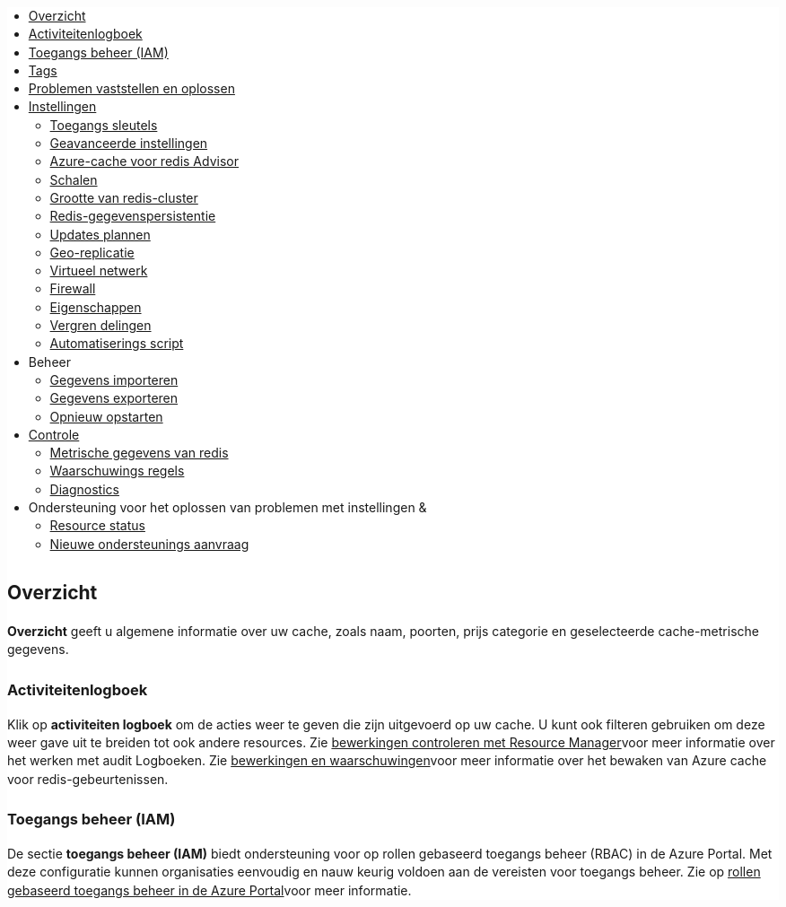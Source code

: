 * [Overzicht](#overview)
* [Activiteitenlogboek](#activity-log)
* [Toegangs beheer (IAM)](#access-control-iam)
* [Tags](#tags)
* [Problemen vaststellen en oplossen](#diagnose-and-solve-problems)
* [Instellingen](#settings)
    * [Toegangs sleutels](#access-keys)
    * [Geavanceerde instellingen](#advanced-settings)
    * [Azure-cache voor redis Advisor](#azure-cache-for-redis-advisor)
    * [Schalen](#scale)
    * [Grootte van redis-cluster](#cluster-size)
    * [Redis-gegevenspersistentie](#redis-data-persistence)
    * [Updates plannen](#schedule-updates)
    * [Geo-replicatie](#geo-replication)
    * [Virtueel netwerk](#virtual-network)
    * [Firewall](#firewall)
    * [Eigenschappen](#properties)
    * [Vergren delingen](#locks)
    * [Automatiserings script](#automation-script)
* Beheer
    * [Gegevens importeren](#importexport)
    * [Gegevens exporteren](#importexport)
    * [Opnieuw opstarten](#reboot)
* [Controle](#monitoring)
    * [Metrische gegevens van redis](#redis-metrics)
    * [Waarschuwings regels](#alert-rules)
    * [Diagnostics](#diagnostics)
* Ondersteuning voor het oplossen van problemen met instellingen &
    * [Resource status](#resource-health)
    * [Nieuwe ondersteunings aanvraag](#new-support-request)


## <a name="overview"></a>Overzicht

**Overzicht** geeft u algemene informatie over uw cache, zoals naam, poorten, prijs categorie en geselecteerde cache-metrische gegevens.

### <a name="activity-log"></a>Activiteitenlogboek

Klik op **activiteiten logboek** om de acties weer te geven die zijn uitgevoerd op uw cache. U kunt ook filteren gebruiken om deze weer gave uit te breiden tot ook andere resources. Zie [bewerkingen controleren met Resource Manager](../azure-resource-manager/resource-group-audit.md)voor meer informatie over het werken met audit Logboeken. Zie [bewerkingen en waarschuwingen](cache-how-to-monitor.md#operations-and-alerts)voor meer informatie over het bewaken van Azure cache voor redis-gebeurtenissen.

### <a name="access-control-iam"></a>Toegangs beheer (IAM)

De sectie **toegangs beheer (IAM)** biedt ondersteuning voor op rollen gebaseerd toegangs beheer (RBAC) in de Azure Portal. Met deze configuratie kunnen organisaties eenvoudig en nauw keurig voldoen aan de vereisten voor toegangs beheer. Zie op [rollen gebaseerd toegangs beheer in de Azure Portal](../role-based-access-control/role-assignments-portal.md)voor meer informatie.
